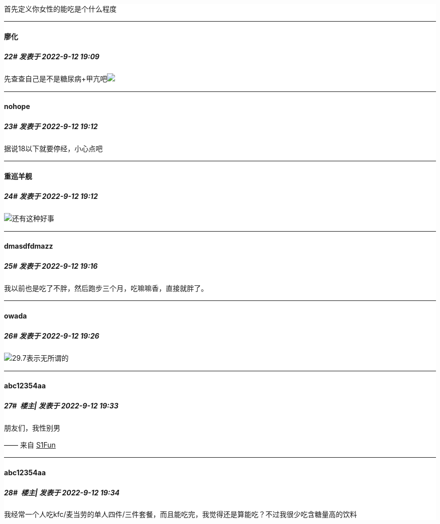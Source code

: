 首先定义你女性的能吃是个什么程度

*****

####  廖化  
##### 22#       发表于 2022-9-12 19:09

先查查自己是不是糖尿病+甲亢吧<img src="https://static.saraba1st.com/image/smiley/face2017/037.png" referrerpolicy="no-referrer">

*****

####  nohope  
##### 23#       发表于 2022-9-12 19:12

据说18以下就要停经，小心点吧

*****

####  重巡羊舰  
##### 24#       发表于 2022-9-12 19:12

<img src="https://static.saraba1st.com/image/smiley/face2017/067.png" referrerpolicy="no-referrer">还有这种好事

*****

####  dmasdfdmazz  
##### 25#       发表于 2022-9-12 19:16

我以前也是吃了不胖，然后跑步三个月，吃嘛嘛香，直接就胖了。

*****

####  owada  
##### 26#       发表于 2022-9-12 19:26

<img src="https://static.saraba1st.com/image/smiley/face2017/067.png" referrerpolicy="no-referrer">29.7表示无所谓的

*****

####  abc12354aa  
##### 27#         楼主| 发表于 2022-9-12 19:33

朋友们，我性别男

—— 来自 [S1Fun](https://s1fun.koalcat.com)

*****

####  abc12354aa  
##### 28#         楼主| 发表于 2022-9-12 19:34

我经常一个人吃kfc/麦当劳的单人四件/三件套餐，而且能吃完，我觉得还是算能吃？不过我很少吃含糖量高的饮料
